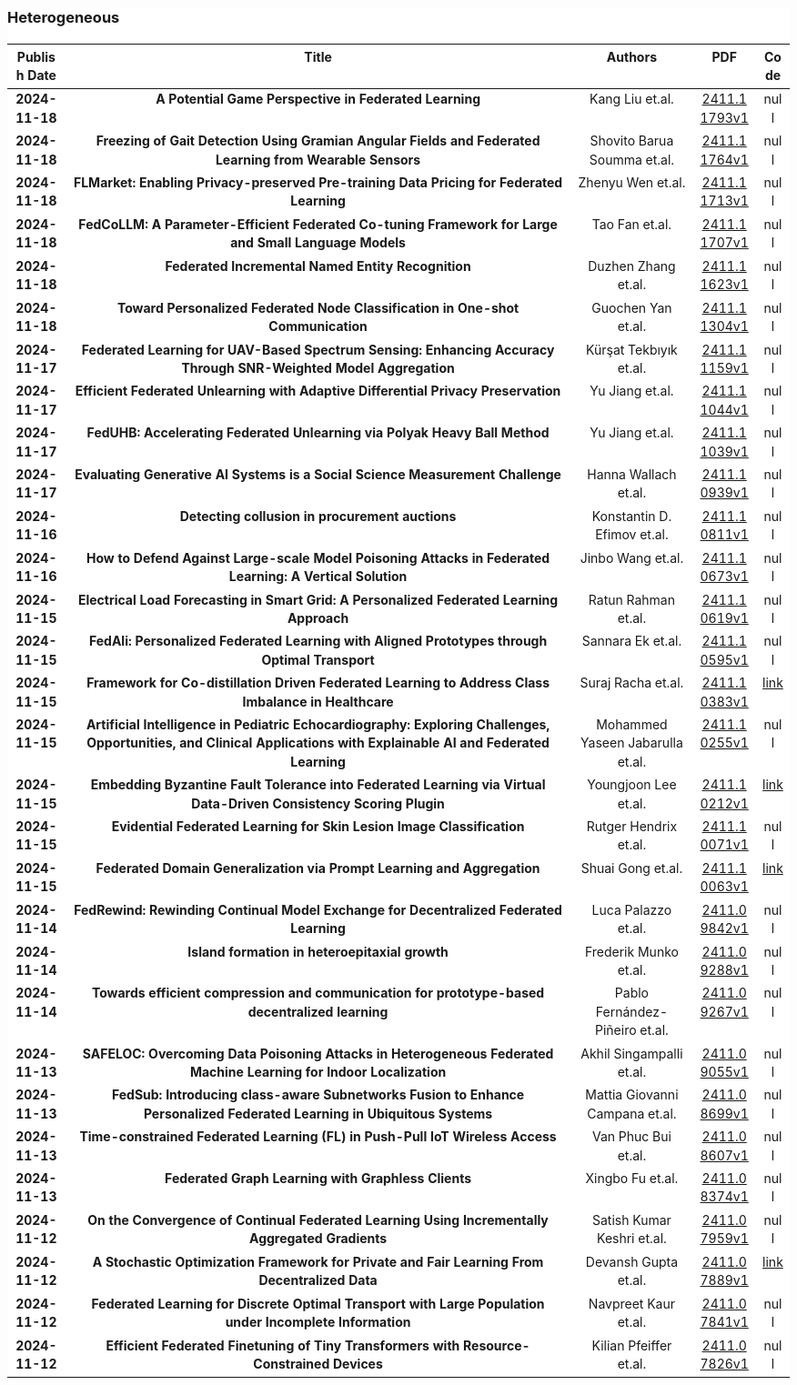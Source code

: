 ### Heterogeneous
|Publish Date|Title|Authors|PDF|Code|
| :---: | :---: | :---: | :---: | :---: |
|**2024-11-18**|**A Potential Game Perspective in Federated Learning**|Kang Liu et.al.|[2411.11793v1](http://arxiv.org/abs/2411.11793v1)|null|
|**2024-11-18**|**Freezing of Gait Detection Using Gramian Angular Fields and Federated Learning from Wearable Sensors**|Shovito Barua Soumma et.al.|[2411.11764v1](http://arxiv.org/abs/2411.11764v1)|null|
|**2024-11-18**|**FLMarket: Enabling Privacy-preserved Pre-training Data Pricing for Federated Learning**|Zhenyu Wen et.al.|[2411.11713v1](http://arxiv.org/abs/2411.11713v1)|null|
|**2024-11-18**|**FedCoLLM: A Parameter-Efficient Federated Co-tuning Framework for Large and Small Language Models**|Tao Fan et.al.|[2411.11707v1](http://arxiv.org/abs/2411.11707v1)|null|
|**2024-11-18**|**Federated Incremental Named Entity Recognition**|Duzhen Zhang et.al.|[2411.11623v1](http://arxiv.org/abs/2411.11623v1)|null|
|**2024-11-18**|**Toward Personalized Federated Node Classification in One-shot Communication**|Guochen Yan et.al.|[2411.11304v1](http://arxiv.org/abs/2411.11304v1)|null|
|**2024-11-17**|**Federated Learning for UAV-Based Spectrum Sensing: Enhancing Accuracy Through SNR-Weighted Model Aggregation**|Kürşat Tekbıyık et.al.|[2411.11159v1](http://arxiv.org/abs/2411.11159v1)|null|
|**2024-11-17**|**Efficient Federated Unlearning with Adaptive Differential Privacy Preservation**|Yu Jiang et.al.|[2411.11044v1](http://arxiv.org/abs/2411.11044v1)|null|
|**2024-11-17**|**FedUHB: Accelerating Federated Unlearning via Polyak Heavy Ball Method**|Yu Jiang et.al.|[2411.11039v1](http://arxiv.org/abs/2411.11039v1)|null|
|**2024-11-17**|**Evaluating Generative AI Systems is a Social Science Measurement Challenge**|Hanna Wallach et.al.|[2411.10939v1](http://arxiv.org/abs/2411.10939v1)|null|
|**2024-11-16**|**Detecting collusion in procurement auctions**|Konstantin D. Efimov et.al.|[2411.10811v1](http://arxiv.org/abs/2411.10811v1)|null|
|**2024-11-16**|**How to Defend Against Large-scale Model Poisoning Attacks in Federated Learning: A Vertical Solution**|Jinbo Wang et.al.|[2411.10673v1](http://arxiv.org/abs/2411.10673v1)|null|
|**2024-11-15**|**Electrical Load Forecasting in Smart Grid: A Personalized Federated Learning Approach**|Ratun Rahman et.al.|[2411.10619v1](http://arxiv.org/abs/2411.10619v1)|null|
|**2024-11-15**|**FedAli: Personalized Federated Learning with Aligned Prototypes through Optimal Transport**|Sannara Ek et.al.|[2411.10595v1](http://arxiv.org/abs/2411.10595v1)|null|
|**2024-11-15**|**Framework for Co-distillation Driven Federated Learning to Address Class Imbalance in Healthcare**|Suraj Racha et.al.|[2411.10383v1](http://arxiv.org/abs/2411.10383v1)|[link](https://github.com/humairafirdowse/codistillation)|
|**2024-11-15**|**Artificial Intelligence in Pediatric Echocardiography: Exploring Challenges, Opportunities, and Clinical Applications with Explainable AI and Federated Learning**|Mohammed Yaseen Jabarulla et.al.|[2411.10255v1](http://arxiv.org/abs/2411.10255v1)|null|
|**2024-11-15**|**Embedding Byzantine Fault Tolerance into Federated Learning via Virtual Data-Driven Consistency Scoring Plugin**|Youngjoon Lee et.al.|[2411.10212v1](http://arxiv.org/abs/2411.10212v1)|[link](https://github.com/NAVER-INTEL-Co-Lab/gaudi-byzantine)|
|**2024-11-15**|**Evidential Federated Learning for Skin Lesion Image Classification**|Rutger Hendrix et.al.|[2411.10071v1](http://arxiv.org/abs/2411.10071v1)|null|
|**2024-11-15**|**Federated Domain Generalization via Prompt Learning and Aggregation**|Shuai Gong et.al.|[2411.10063v1](http://arxiv.org/abs/2411.10063v1)|[link](https://github.com/GongShuai8210/PLAN)|
|**2024-11-14**|**FedRewind: Rewinding Continual Model Exchange for Decentralized Federated Learning**|Luca Palazzo et.al.|[2411.09842v1](http://arxiv.org/abs/2411.09842v1)|null|
|**2024-11-14**|**Island formation in heteroepitaxial growth**|Frederik Munko et.al.|[2411.09288v1](http://arxiv.org/abs/2411.09288v1)|null|
|**2024-11-14**|**Towards efficient compression and communication for prototype-based decentralized learning**|Pablo Fernández-Piñeiro et.al.|[2411.09267v1](http://arxiv.org/abs/2411.09267v1)|null|
|**2024-11-13**|**SAFELOC: Overcoming Data Poisoning Attacks in Heterogeneous Federated Machine Learning for Indoor Localization**|Akhil Singampalli et.al.|[2411.09055v1](http://arxiv.org/abs/2411.09055v1)|null|
|**2024-11-13**|**FedSub: Introducing class-aware Subnetworks Fusion to Enhance Personalized Federated Learning in Ubiquitous Systems**|Mattia Giovanni Campana et.al.|[2411.08699v1](http://arxiv.org/abs/2411.08699v1)|null|
|**2024-11-13**|**Time-constrained Federated Learning (FL) in Push-Pull IoT Wireless Access**|Van Phuc Bui et.al.|[2411.08607v1](http://arxiv.org/abs/2411.08607v1)|null|
|**2024-11-13**|**Federated Graph Learning with Graphless Clients**|Xingbo Fu et.al.|[2411.08374v1](http://arxiv.org/abs/2411.08374v1)|null|
|**2024-11-12**|**On the Convergence of Continual Federated Learning Using Incrementally Aggregated Gradients**|Satish Kumar Keshri et.al.|[2411.07959v1](http://arxiv.org/abs/2411.07959v1)|null|
|**2024-11-12**|**A Stochastic Optimization Framework for Private and Fair Learning From Decentralized Data**|Devansh Gupta et.al.|[2411.07889v1](http://arxiv.org/abs/2411.07889v1)|[link](https://github.com/justaguyalways/stochastic-federated-differentially-private-and-fair-learning)|
|**2024-11-12**|**Federated Learning for Discrete Optimal Transport with Large Population under Incomplete Information**|Navpreet Kaur et.al.|[2411.07841v1](http://arxiv.org/abs/2411.07841v1)|null|
|**2024-11-12**|**Efficient Federated Finetuning of Tiny Transformers with Resource-Constrained Devices**|Kilian Pfeiffer et.al.|[2411.07826v1](http://arxiv.org/abs/2411.07826v1)|null|
